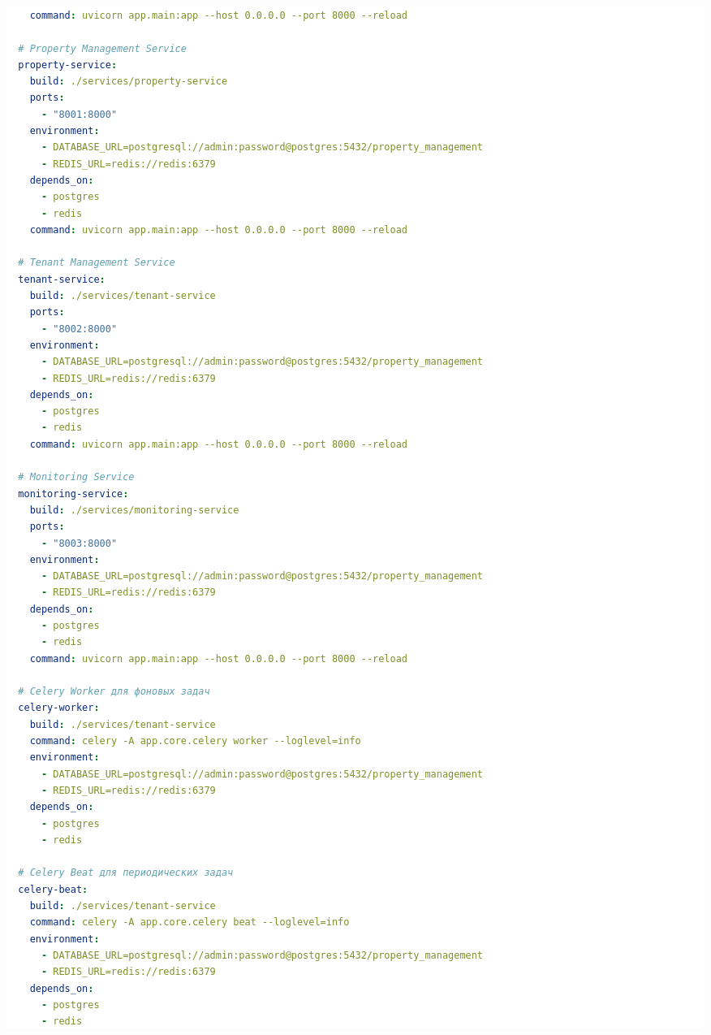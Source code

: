 ```yaml
    command: uvicorn app.main:app --host 0.0.0.0 --port 8000 --reload

  # Property Management Service
  property-service:
    build: ./services/property-service
    ports:
      - "8001:8000"
    environment:
      - DATABASE_URL=postgresql://admin:password@postgres:5432/property_management
      - REDIS_URL=redis://redis:6379
    depends_on:
      - postgres
      - redis
    command: uvicorn app.main:app --host 0.0.0.0 --port 8000 --reload

  # Tenant Management Service  
  tenant-service:
    build: ./services/tenant-service
    ports:
      - "8002:8000"
    environment:
      - DATABASE_URL=postgresql://admin:password@postgres:5432/property_management
      - REDIS_URL=redis://redis:6379
    depends_on:
      - postgres
      - redis
    command: uvicorn app.main:app --host 0.0.0.0 --port 8000 --reload

  # Monitoring Service
  monitoring-service:
    build: ./services/monitoring-service
    ports:
      - "8003:8000"
    environment:
      - DATABASE_URL=postgresql://admin:password@postgres:5432/property_management
      - REDIS_URL=redis://redis:6379
    depends_on:
      - postgres
      - redis
    command: uvicorn app.main:app --host 0.0.0.0 --port 8000 --reload

  # Celery Worker для фоновых задач
  celery-worker:
    build: ./services/tenant-service
    command: celery -A app.core.celery worker --loglevel=info
    environment:
      - DATABASE_URL=postgresql://admin:password@postgres:5432/property_management
      - REDIS_URL=redis://redis:6379
    depends_on:
      - postgres
      - redis

  # Celery Beat для периодических задач
  celery-beat:
    build: ./services/tenant-service
    command: celery -A app.core.celery beat --loglevel=info
    environment:
      - DATABASE_URL=postgresql://admin:password@postgres:5432/property_management
      - REDIS_URL=redis://redis:6379
    depends_on:
      - postgres
      - redis

```
